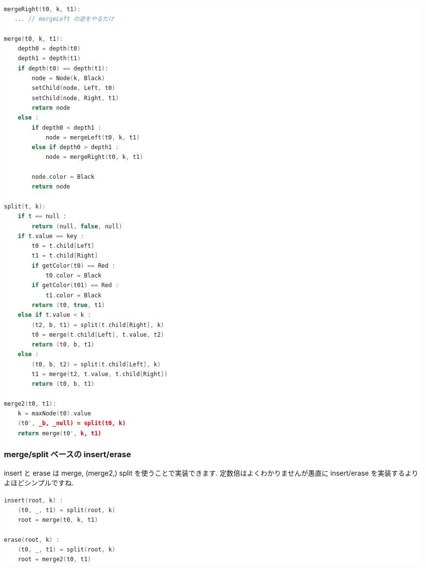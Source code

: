 ```c
mergeRight(t0, k, t1):
   ... // mergeLeft の逆をやるだけ

merge(t0, k, t1):
    depth0 = depth(t0)
    depth1 = depth(t1)
    if depth(t0) == depth(t1):
		node = Node(k, Black)
		setChild(node, Left, t0)
		setChild(node, Right, t1)
		return node
	else :
		if depth0 < depth1 :
			node = mergeLeft(t0, k, t1)
		else if depth0 > depth1 :
			node = mergeRight(t0, k, t1)

		node.color = Black
		return node

split(t, k):
    if t == null :
        return (null, false, null)
	if t.value == key :
        t0 = t.child[Left]
        t1 = t.child[Right]
		if getColor(t0) == Red :
			t0.color = Black
		if getColor(t01) == Red :
			t1.color = Black
		return (t0, true, t1)
	else if t.value < k :
        (t2, b, t1) = split(t.child[Right], k)
        t0 = merge(t.child[Left], t.value, t2)
        return (t0, b, t1)
	else :
        (t0, b, t2) = split(t.child[Left], k)
        t1 = merge(t2, t.value, t.child[Right])
        return (t0, b, t1)

merge2(t0, t1):
    k = maxNode(t0).value
    (t0', _b, _null) = split(t0, k)
    return merge(t0', k, t1)
```

### merge/split ベースの insert/erase
insert と erase は merge, (merge2,) split を使うことで実装できます.
定数倍はよくわかりませんが愚直に insert/erase を実装するよりよほどシンプルですね.

```c
insert(root, k) :
    (t0, _, t1) = split(root, k)
    root = merge(t0, k, t1)

erase(root, k) :
    (t0, _, t1) = split(root, k)
    root = merge2(t0, t1)
```


[^color]: [wikipedia](https://en.wikipedia.org/wiki/Red%E2%80%93black_tree) 曰く, レーザープリンターで印刷したときの色が映えるから赤が選ばれたらしい
[^ref]: [みんなのデータ構造](https://www.amazon.co.jp/%E3%81%BF%E3%82%93%E3%81%AA%E3%81%AE%E3%83%87%E3%83%BC%E3%82%BF%E6%A7%8B%E9%80%A0-Pat-Morin/dp/4908686068) を参考に実装したような気がします
[^rough-order]: n が何なのかを避けてますが両方の木のノードの和です? n と m を それぞれの木のノード数としてスターリングを使うと, $O(\sum_{k=n}^{n+m}{\log(k)}) = O(\log(\frac{(n+m)!}{n!})) = O(\log(\frac{(n+m)^{n+m+\frac{1}{2}} e^{1-(n+m)}}{n^{n+\frac{1}{2}} e^{1-n}})) = O((n+m)\log(n+m) - n\log(n))$ くらいにはなります.
[^order]: <https://en.wikipedia.org/wiki/Red%E2%80%93black_tree>, <https://shifth.hatenablog.com/entry/2015/05/10/103528>